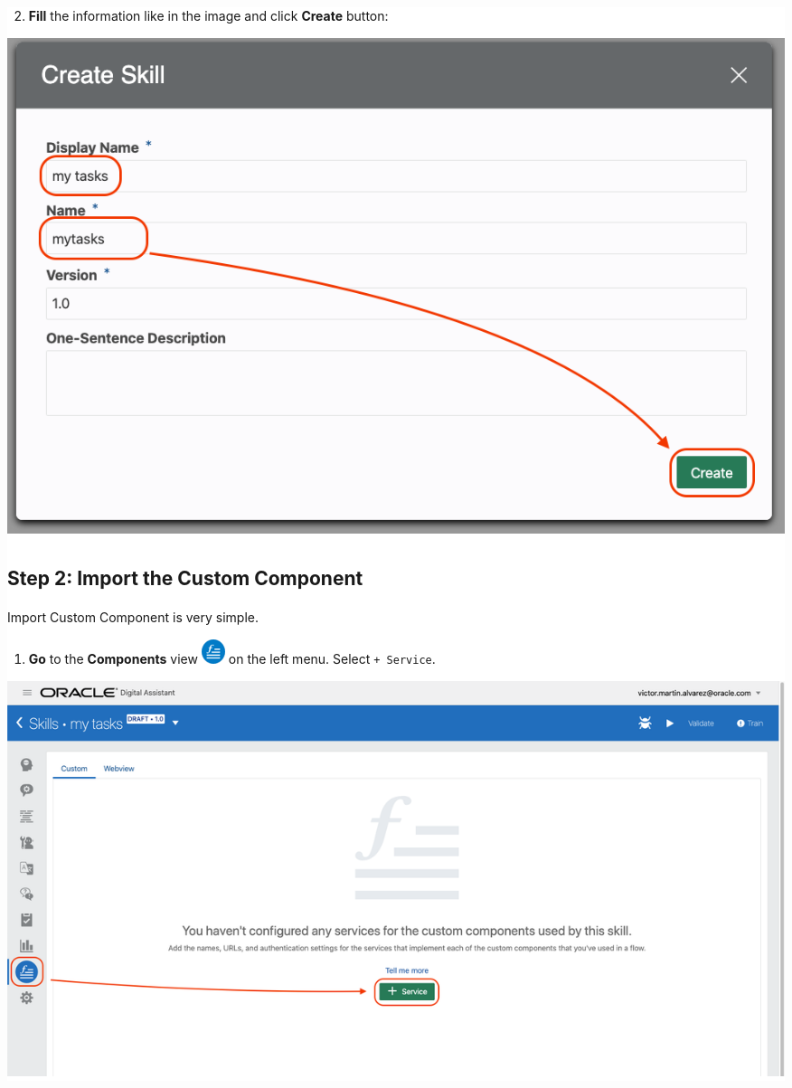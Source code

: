 2. **Fill** the information like in the image and click **Create** button:

  ![Create Skill](./images/skill_2.png)

## **Step 2**: Import the Custom Component

Import Custom Component is very simple.

1. **Go** to the **Components** view ![Components](./images/components-icon.png) on the left menu. Select `+ Service`.

  ![Create Skill](./images/cc_import_1.png)
